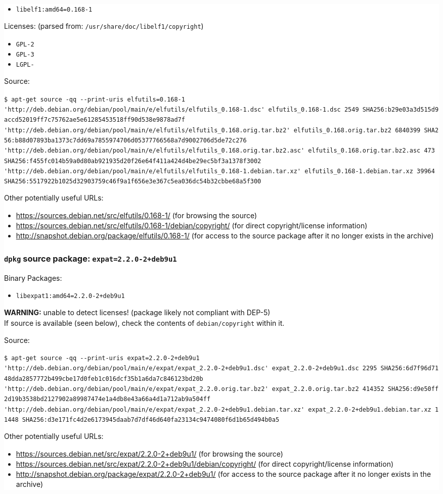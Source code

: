 - `libelf1:amd64=0.168-1`

Licenses: (parsed from: `/usr/share/doc/libelf1/copyright`)

- `GPL-2`
- `GPL-3`
- `LGPL-`

Source:

```console
$ apt-get source -qq --print-uris elfutils=0.168-1
'http://deb.debian.org/debian/pool/main/e/elfutils/elfutils_0.168-1.dsc' elfutils_0.168-1.dsc 2549 SHA256:b29e03a3d515d9accd52019ff7c75762ae5e61285453518ff90d538e9878ad7f
'http://deb.debian.org/debian/pool/main/e/elfutils/elfutils_0.168.orig.tar.bz2' elfutils_0.168.orig.tar.bz2 6840399 SHA256:b88d07893ba1373c7dd69a7855974706d05377766568a7d9002706d5de72c276
'http://deb.debian.org/debian/pool/main/e/elfutils/elfutils_0.168.orig.tar.bz2.asc' elfutils_0.168.orig.tar.bz2.asc 473 SHA256:f455fc014b59a0d80ab921935d20f26e64f411a424d4be29ec5bf3a1378f3002
'http://deb.debian.org/debian/pool/main/e/elfutils/elfutils_0.168-1.debian.tar.xz' elfutils_0.168-1.debian.tar.xz 39964 SHA256:5517922b1025d32903759c46f9a1f656e3e367c5ea036dc54b32cbbe68a5f300
```

Other potentially useful URLs:

- https://sources.debian.net/src/elfutils/0.168-1/ (for browsing the source)
- https://sources.debian.net/src/elfutils/0.168-1/debian/copyright/ (for direct copyright/license information)
- http://snapshot.debian.org/package/elfutils/0.168-1/ (for access to the source package after it no longer exists in the archive)

### `dpkg` source package: `expat=2.2.0-2+deb9u1`

Binary Packages:

- `libexpat1:amd64=2.2.0-2+deb9u1`

**WARNING:** unable to detect licenses! (package likely not compliant with DEP-5)  
If source is available (seen below), check the contents of `debian/copyright` within it.


Source:

```console
$ apt-get source -qq --print-uris expat=2.2.0-2+deb9u1
'http://deb.debian.org/debian/pool/main/e/expat/expat_2.2.0-2+deb9u1.dsc' expat_2.2.0-2+deb9u1.dsc 2295 SHA256:6d7f96d7148dda2857772b499cbe17d0feb1c016dcf35b1a6da7c846123bd20b
'http://deb.debian.org/debian/pool/main/e/expat/expat_2.2.0.orig.tar.bz2' expat_2.2.0.orig.tar.bz2 414352 SHA256:d9e50ff2d19b3538bd2127902a89987474e1a4db8e43a66a4d1a712ab9a504ff
'http://deb.debian.org/debian/pool/main/e/expat/expat_2.2.0-2+deb9u1.debian.tar.xz' expat_2.2.0-2+deb9u1.debian.tar.xz 11448 SHA256:d3e171fc4d2e6173945daab7d7df46d640fa23134c9474080f6d1b65d494b0a5
```

Other potentially useful URLs:

- https://sources.debian.net/src/expat/2.2.0-2+deb9u1/ (for browsing the source)
- https://sources.debian.net/src/expat/2.2.0-2+deb9u1/debian/copyright/ (for direct copyright/license information)
- http://snapshot.debian.org/package/expat/2.2.0-2+deb9u1/ (for access to the source package after it no longer exists in the archive)
